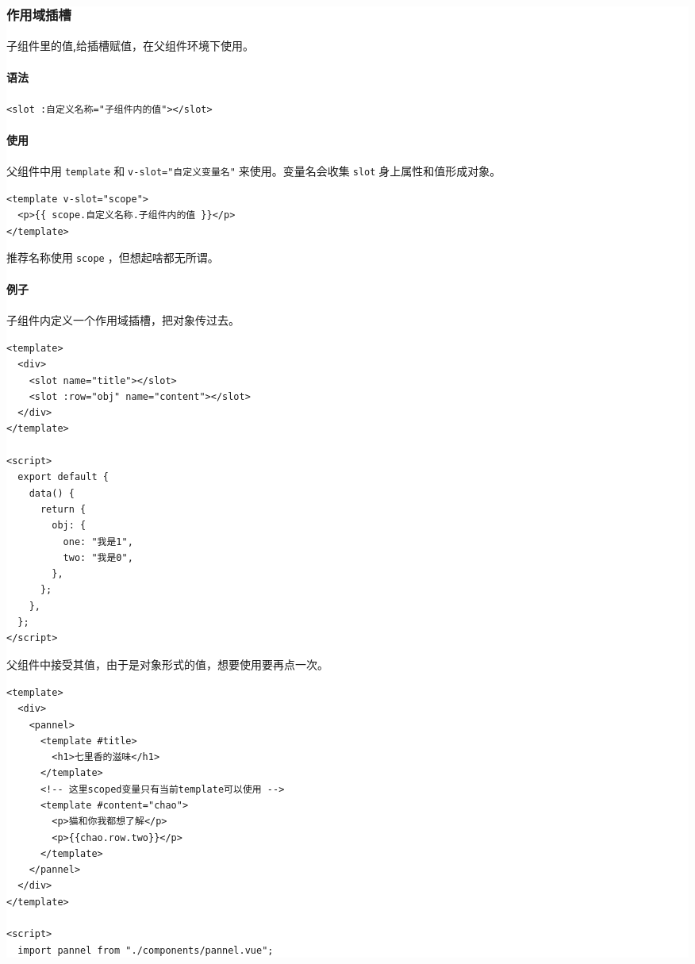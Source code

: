 ### 作用域插槽

子组件里的值,给插槽赋值，在父组件环境下使用。

#### 语法

```vue
<slot :自定义名称="子组件内的值"></slot>
```

#### 使用

父组件中用 `template` 和 `v-slot="自定义变量名"` 来使用。变量名会收集 `slot` 身上属性和值形成对象。

```vue
<template v-slot="scope">
  <p>{{ scope.自定义名称.子组件内的值 }}</p>
</template>
```

推荐名称使用 `scope` ，但想起啥都无所谓。

#### 例子

子组件内定义一个作用域插槽，把对象传过去。

```vue [子组件给值.vue]
<template>
  <div>
    <slot name="title"></slot>
    <slot :row="obj" name="content"></slot>
  </div>
</template>

<script>
  export default {
    data() {
      return {
        obj: {
          one: "我是1",
          two: "我是0",
        },
      };
    },
  };
</script>
```

父组件中接受其值，由于是对象形式的值，想要使用要再点一次。

```vue [父组件拿值.vue]
<template>
  <div>
    <pannel>
      <template #title>
        <h1>七里香的滋味</h1>
      </template>
      <!-- 这里scoped变量只有当前template可以使用 -->
      <template #content="chao">
        <p>猫和你我都想了解</p>
        <p>{{chao.row.two}}</p>
      </template>
    </pannel>
  </div>
</template>

<script>
  import pannel from "./components/pannel.vue";
```